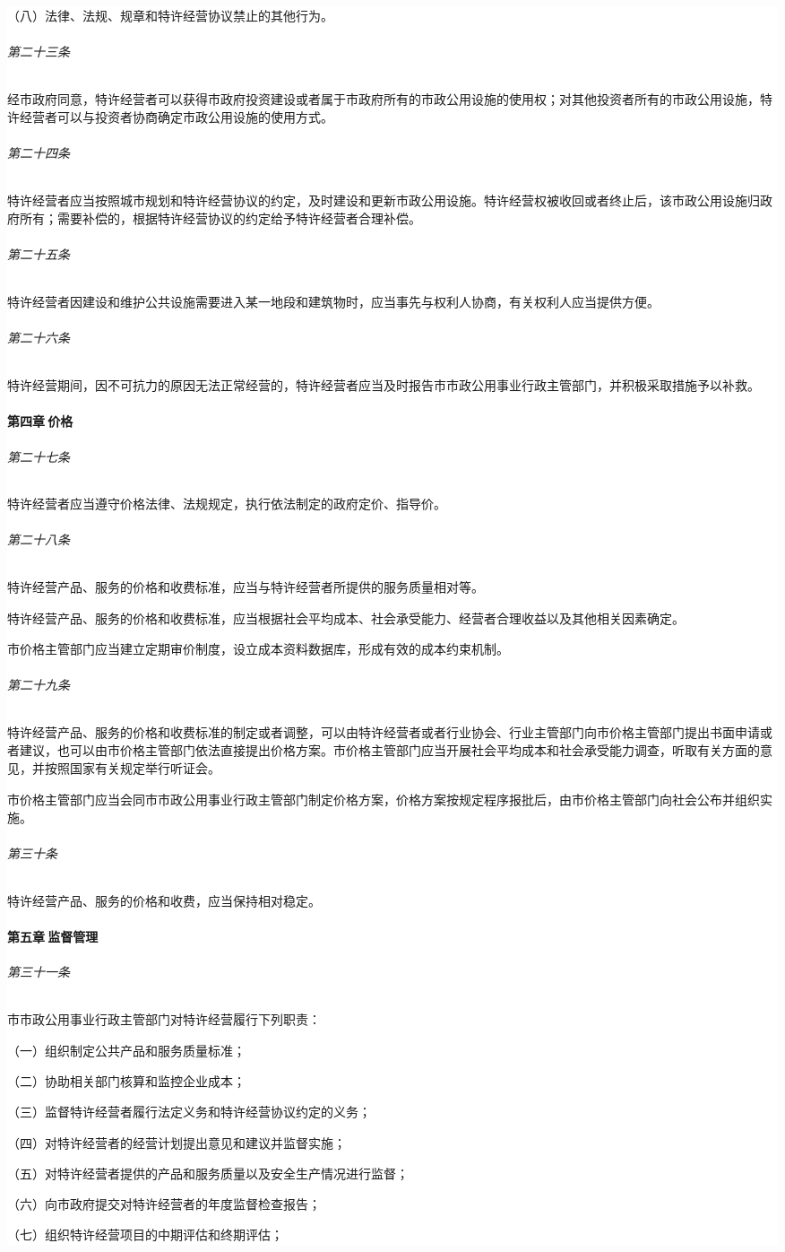 （八）法律、法规、规章和特许经营协议禁止的其他行为。

###### 第二十三条

经市政府同意，特许经营者可以获得市政府投资建设或者属于市政府所有的市政公用设施的使用权；对其他投资者所有的市政公用设施，特许经营者可以与投资者协商确定市政公用设施的使用方式。

###### 第二十四条

特许经营者应当按照城市规划和特许经营协议的约定，及时建设和更新市政公用设施。特许经营权被收回或者终止后，该市政公用设施归政府所有；需要补偿的，根据特许经营协议的约定给予特许经营者合理补偿。

###### 第二十五条

特许经营者因建设和维护公共设施需要进入某一地段和建筑物时，应当事先与权利人协商，有关权利人应当提供方便。

###### 第二十六条

特许经营期间，因不可抗力的原因无法正常经营的，特许经营者应当及时报告市市政公用事业行政主管部门，并积极采取措施予以补救。

#### 第四章 价格

###### 第二十七条

特许经营者应当遵守价格法律、法规规定，执行依法制定的政府定价、指导价。

###### 第二十八条

特许经营产品、服务的价格和收费标准，应当与特许经营者所提供的服务质量相对等。

特许经营产品、服务的价格和收费标准，应当根据社会平均成本、社会承受能力、经营者合理收益以及其他相关因素确定。

市价格主管部门应当建立定期审价制度，设立成本资料数据库，形成有效的成本约束机制。

###### 第二十九条

特许经营产品、服务的价格和收费标准的制定或者调整，可以由特许经营者或者行业协会、行业主管部门向市价格主管部门提出书面申请或者建议，也可以由市价格主管部门依法直接提出价格方案。市价格主管部门应当开展社会平均成本和社会承受能力调查，听取有关方面的意见，并按照国家有关规定举行听证会。

市价格主管部门应当会同市市政公用事业行政主管部门制定价格方案，价格方案按规定程序报批后，由市价格主管部门向社会公布并组织实施。

###### 第三十条

特许经营产品、服务的价格和收费，应当保持相对稳定。

#### 第五章 监督管理

###### 第三十一条

市市政公用事业行政主管部门对特许经营履行下列职责：

（一）组织制定公共产品和服务质量标准；

（二）协助相关部门核算和监控企业成本；

（三）监督特许经营者履行法定义务和特许经营协议约定的义务；

（四）对特许经营者的经营计划提出意见和建议并监督实施；

（五）对特许经营者提供的产品和服务质量以及安全生产情况进行监督；

（六）向市政府提交对特许经营者的年度监督检查报告；

（七）组织特许经营项目的中期评估和终期评估；
